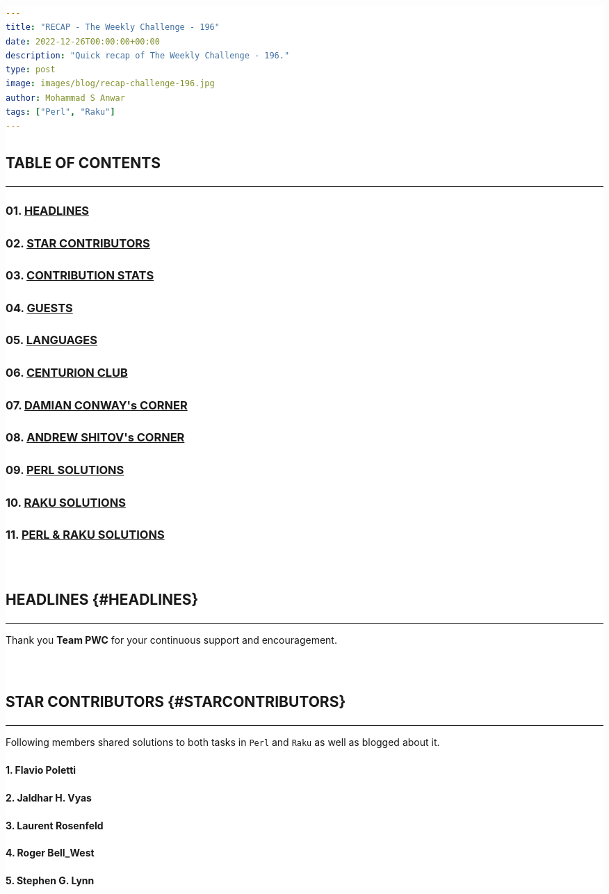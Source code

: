 ```yaml
---
title: "RECAP - The Weekly Challenge - 196"
date: 2022-12-26T00:00:00+00:00
description: "Quick recap of The Weekly Challenge - 196."
type: post
image: images/blog/recap-challenge-196.jpg
author: Mohammad S Anwar
tags: ["Perl", "Raku"]
---
```


## TABLE OF CONTENTS
***

### 01. [HEADLINES](#HEADLINES)
### 02. [STAR CONTRIBUTORS](#STARCONTRIBUTORS)
### 03. [CONTRIBUTION STATS](#CONTRIBUTIONSTATS)
### 04. [GUESTS](#GUESTS)
### 05. [LANGUAGES](#LANGUAGES)
### 06. [CENTURION CLUB](#CENTURIONCLUB)
### 07. [DAMIAN CONWAY's CORNER](#DAMIANCONWAYCORNER)
### 08. [ANDREW SHITOV's CORNER](#ANDREWSHITOVCORNER)
### 09. [PERL SOLUTIONS](#PERLSOLUTIONS)
### 10. [RAKU SOLUTIONS](#RAKUSOLUTIONS)
### 11. [PERL & RAKU SOLUTIONS](#PERLRAKUSOLUTIONS)

<br>

## HEADLINES {#HEADLINES}
***

Thank you **Team PWC** for your continuous support and encouragement.

<br>

## STAR CONTRIBUTORS {#STARCONTRIBUTORS}
***

Following members shared solutions to both tasks in `Perl` and `Raku` as well as blogged about it.

#### 1. Flavio Poletti
#### 2. Jaldhar H. Vyas
#### 3. Laurent Rosenfeld
#### 4. Roger Bell_West
#### 5. Stephen G. Lynn
